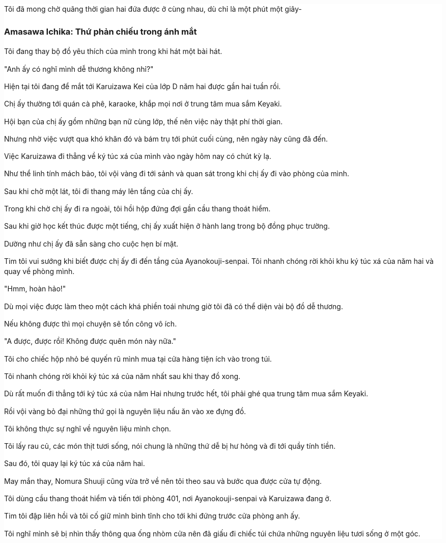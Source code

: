 Tôi đã mong chờ quãng thời gian hai đứa được ở cùng nhau, dù chỉ là một phút một giây-

### Amasawa Ichika: Thứ phản chiếu trong ánh mắt

Tôi đang thay bộ đồ yêu thích của mình trong khi hát một bài hát.

"Anh ấy có nghĩ mình dễ thương không nhỉ?"

Hiện tại tôi đang để mắt tới Karuizawa Kei của lớp D năm hai được gần hai tuần rồi.

Chị ấy thường tới quán cà phê, karaoke, khắp mọi nơi ở trung tâm mua sắm Keyaki.

Hội bạn của chị ấy gồm những bạn nữ cùng lớp, thế nên việc này thật phí thời gian.

Nhưng nhờ việc vượt qua khó khăn đó và bám trụ tới phút cuối cùng, nên ngày này cũng đã đến.

Việc Karuizawa đi thẳng về ký túc xá của mình vào ngày hôm nay có chút kỳ lạ.

Như thể linh tính mách bảo, tôi vội vàng đi tới sảnh và quan sát trong khi chị ấy đi vào phòng của mình.

Sau khi chờ một lát, tôi đi thang máy lên tầng của chị ấy.

Trong khi chờ chị ấy đi ra ngoài, tôi hồi hộp đứng đợi gần cầu thang thoát hiểm.

Sau khi giờ học kết thúc được một tiếng, chị ấy xuất hiện ở hành lang trong bộ đồng phục trường.

Dường như chị ấy đã sẵn sàng cho cuộc hẹn bí mật.

Tim tôi vui sướng khi biết được chị ấy đi đến tầng của Ayanokouji-senpai. Tôi nhanh chóng rời khỏi khu ký túc xá của năm hai và quay về phòng mình.

"Hmm, hoàn hảo!"

Dù mọi việc được làm theo một cách khá phiền toái nhưng giờ tôi đã có thể diện vài bộ đồ dễ thương.

Nếu không được thì mọi chuyện sẽ tốn công vô ích.

"A được, được rồi! Không được quên món này nữa."

Tôi cho chiếc hộp nhỏ bé quyến rũ mình mua tại cửa hàng tiện ích vào trong túi.

Tôi nhanh chóng rời khỏi ký túc xá của năm nhất sau khi thay đồ xong.

Dù rất muốn đi thẳng tới ký túc xá của năm Hai nhưng trước hết, tôi phải ghé qua trung tâm mua sắm Keyaki.

Rồi vội vàng bỏ đại những thứ gọi là nguyên liệu nấu ăn vào xe đựng đồ.

Tôi không thực sự nghĩ về nguyên liệu mình chọn.

Tôi lấy rau củ, các món thịt tươi sống, nói chung là những thứ dễ bị hư hỏng và đi tới quầy tính tiền.

Sau đó, tôi quay lại ký túc xá của năm hai.

May mắn thay, Nomura Shuuji cũng vừa trở về nên tôi theo sau và bước qua được cửa tự động.

Tôi dùng cầu thang thoát hiểm và tiến tới phòng 401, nơi Ayanokouji-senpai và Karuizawa đang ở.

Tim tôi đập liên hồi và tôi cố giữ mình bình tĩnh cho tới khi đứng trước cửa phòng anh ấy.

Tôi nghĩ mình sẽ bị nhìn thấy thông qua ống nhòm cửa nên đã giấu đi chiếc túi chứa những nguyên liệu tươi sống ở một góc.
